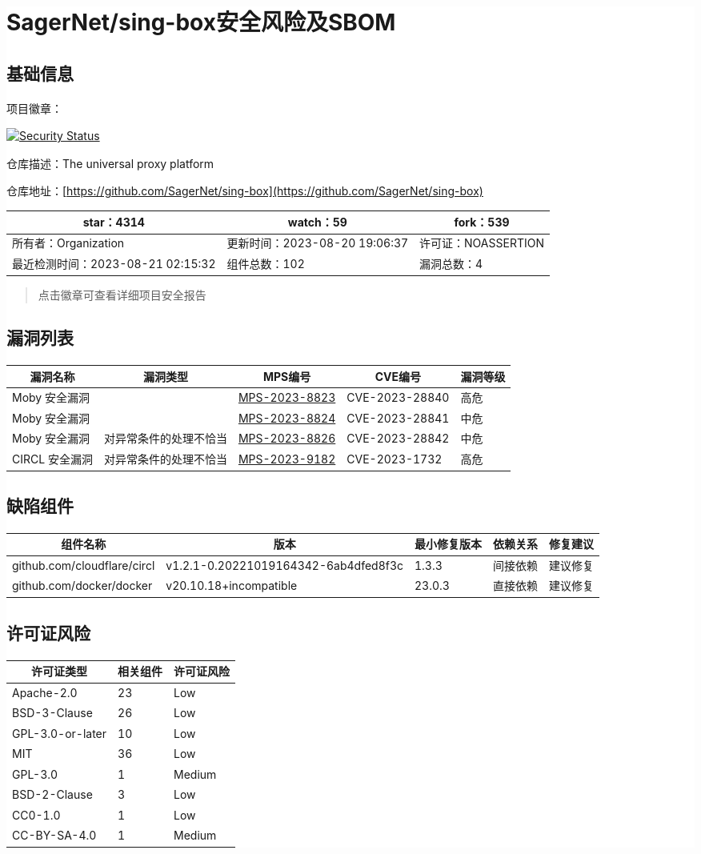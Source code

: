 # SagerNet/sing-box安全风险及SBOM

## 基础信息

项目徽章：

[![Security Status](https://www.murphysec.com/platform3/v31/badge/1693325849904570368.svg)](https://www.murphysec.com/console/report/1691511930957357056/1693325849904570368)

仓库描述：The universal proxy platform

仓库地址：[https://github.com/SagerNet/sing-box](https://github.com/SagerNet/sing-box)

| star：4314 | watch：59 | fork：539 |
| ----------- | -------------- | ------------ |
| 所有者：Organization | 更新时间：2023-08-20 19:06:37 | 许可证：NOASSERTION |
| 最近检测时间：2023-08-21 02:15:32 | 组件总数：102 | 漏洞总数：4 |

> 点击徽章可查看详细项目安全报告



## 漏洞列表

| 漏洞名称 | 漏洞类型 | MPS编号 | CVE编号 | 漏洞等级 |
| ------- | ------ | ------- | ------ | ----- |
|Moby 安全漏洞||[MPS-2023-8823](https://www.oscs1024.com/hd/MPS-2023-8823)|CVE-2023-28840|高危|
|Moby 安全漏洞||[MPS-2023-8824](https://www.oscs1024.com/hd/MPS-2023-8824)|CVE-2023-28841|中危|
|Moby 安全漏洞|对异常条件的处理不恰当|[MPS-2023-8826](https://www.oscs1024.com/hd/MPS-2023-8826)|CVE-2023-28842|中危|
|CIRCL 安全漏洞|对异常条件的处理不恰当|[MPS-2023-9182](https://www.oscs1024.com/hd/MPS-2023-9182)|CVE-2023-1732|高危|




## 缺陷组件

| 组件名称 | 版本 | 最小修复版本 | 依赖关系 | 修复建议 |
| -------- | ---- | ------------ | -------- | -------- |
|github.com/cloudflare/circl|v1.2.1-0.20221019164342-6ab4dfed8f3c|1.3.3|间接依赖|建议修复|C:0|H:1|M:0|L:0|
|github.com/docker/docker|v20.10.18+incompatible|23.0.3|直接依赖|建议修复|C:0|H:1|M:2|L:0|




## 许可证风险

| 许可证类型 | 相关组件 | 许可证风险 |
| ---------- | -------- | ---------- |
|Apache-2.0|23|Low|
|BSD-3-Clause|26|Low|
|GPL-3.0-or-later|10|Low|
|MIT|36|Low|
|GPL-3.0|1|Medium|
|BSD-2-Clause|3|Low|
|CC0-1.0|1|Low|
|CC-BY-SA-4.0|1|Medium|